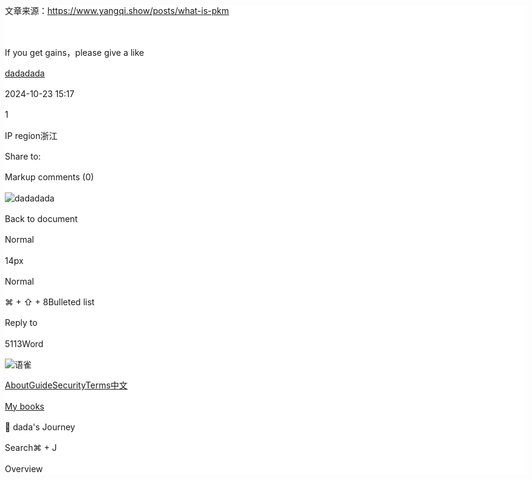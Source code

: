 文章来源：https://www.yangqi.show/posts/what-is-pkm  


​

If you get gains，please give a like

[dadadada](/dadadada_up)

2024-10-23 15:17

1

IP region浙江

Share to: [](https://service.weibo.com/share/share.php?url=https%3A%2F%2Fwww.yuque.com%2Fdadadada_up%2Fpm%2Fhdu6xv8mksi45bau&pic=https%3A%2F%2Fcdn.nlark.com%2Fyuque%2F0%2F2022%2Fjpeg%2F22214009%2F1669394656391-618f41f6-d683-4705-9319-9929b2050331.jpeg&title=%E7%9F%A5%E8%AF%86%E7%AE%A1%E7%90%86%E7%9A%84%E8%AE%A4%E7%9F%A5%20%7C%20%E4%BB%80%E4%B9%88%E6%98%AF%E7%9F%A5%E8%AF%86%E7%AE%A1%E7%90%86%EF%BC%9F%E6%8C%89%E7%85%A7%E7%BB%B4%E5%9F%BA%E7%99%BE%E7%A7%91%E4%B8%8A%E7%9A%84%E8%A7%A3%E9%87%8A%EF%BC%8C%E7%9F%A5%E8%AF%86%E7%AE%A1%E7%90%86%E6%98%AF%E9%9D%A2%E5%90%91%E4%BC%81%E4%B8%9A%E7%AD%89%E7%BB%84%E7%BB%87%E6%9C%BA%E6%9E%84%E7%9A%84%E4%B8%80%E5%A5%97%E5%85%B3%E4%BA%8E%E5%A6%82%E4%BD%95%E5%88%9B%E5%BB%BA%E3%80%81%E5%85%B1%E4%BA%AB%E3%80%81%E4%BD%BF%E7%94%A8%E5%92%8C%E7%AE%A1%E7%90%86%E7%9F%A5%E8%AF%86%E5%92%8C%E4%BF%A1%E6%81%AF%E7%9A%84%E6%96%B9%E6%B3%95%E7%9A%84%E9%9B%86%E5%90%88%EF%BC%8C%E7%9F%A5%E8%AF%86%E7%AE%A1%E7%90%86%E5%8F%AF%E4%BB%A5%E5%B8%AE%E5%8A%A9%E4%BC%81%E4%B8%9A%E6%9C%89%E6%95%88%E5%9C%B0%E5%88%A9%E7%94%A8%E7%9F%A5%E8%AF%86%EF%BC%8C%E4%BB%A5%E6%8F%90%E9%AB%98%E7%BB%A9%E6%95%88%EF%BC%8C%E4%BB%8E%E8%80%8C%E5%B8%AE%E5%8A%A9%E4%BC%81%E4%B8%9A%E6%8F%90%E9%AB%98%E7%AB%9E%E4%BA%89%E5%8A%9B%E3%80%82IBM%20-%20What%20is%20knowledge%20management%3FATLASSIA%20-%20%E4%BB%80%E4%B9%88...)

Markup comments \(0\)

![dadadada](https://cdn.nlark.com/yuque/0/2023/jpeg/anonymous/1701409757346-49ab4e4e-2353-4eba-b033-774388dc0b25.jpeg?x-oss-process=image%2Fresize%2Cm_fill%2Cw_64%2Ch_64%2Fformat%2Cpng)

Back to document

Normal

14px

Normal

⌘ + ⇧ + 8Bulleted list

  


Reply to

5113Word

![语雀](https://mdn.alipayobjects.com/huamei_0prmtq/afts/img/A*IVdnTJqUp6gAAAAAAAAAAAAADvuFAQ/original)

[About](/help/about)[Guide](/help)[Security](/about/security)[Terms](/terms)[中文](?language=zh-cn)

[](/dashboard)[My books](/dashboard/books)

📝 dada's Journey

Search⌘ + J

Overview
